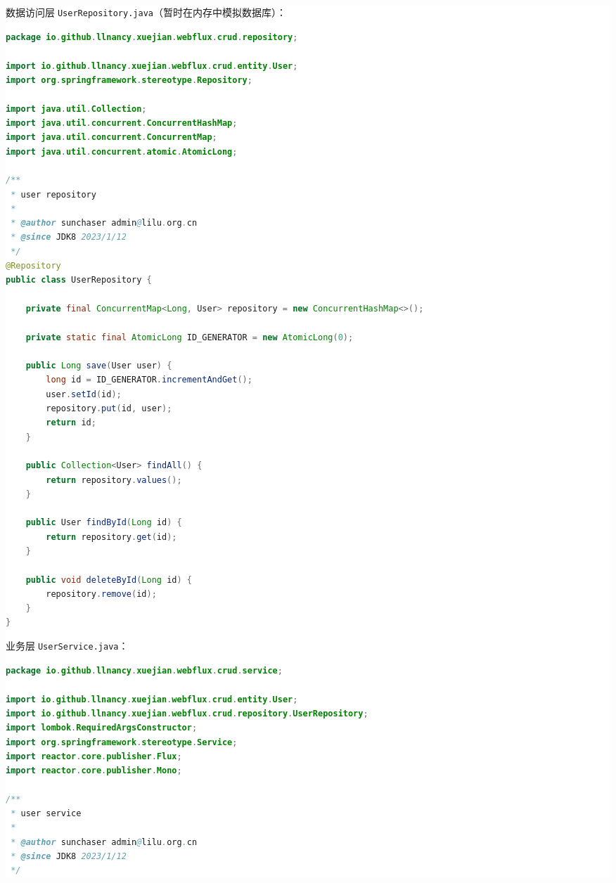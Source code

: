 数据访问层 `UserRepository.java`（暂时在内存中模拟数据库）：

```java
package io.github.llnancy.xuejian.webflux.crud.repository;

import io.github.llnancy.xuejian.webflux.crud.entity.User;
import org.springframework.stereotype.Repository;

import java.util.Collection;
import java.util.concurrent.ConcurrentHashMap;
import java.util.concurrent.ConcurrentMap;
import java.util.concurrent.atomic.AtomicLong;

/**
 * user repository
 *
 * @author sunchaser admin@lilu.org.cn
 * @since JDK8 2023/1/12
 */
@Repository
public class UserRepository {

    private final ConcurrentMap<Long, User> repository = new ConcurrentHashMap<>();

    private static final AtomicLong ID_GENERATOR = new AtomicLong(0);

    public Long save(User user) {
        long id = ID_GENERATOR.incrementAndGet();
        user.setId(id);
        repository.put(id, user);
        return id;
    }

    public Collection<User> findAll() {
        return repository.values();
    }

    public User findById(Long id) {
        return repository.get(id);
    }

    public void deleteById(Long id) {
        repository.remove(id);
    }
}
```

业务层 `UserService.java`：

```java
package io.github.llnancy.xuejian.webflux.crud.service;

import io.github.llnancy.xuejian.webflux.crud.entity.User;
import io.github.llnancy.xuejian.webflux.crud.repository.UserRepository;
import lombok.RequiredArgsConstructor;
import org.springframework.stereotype.Service;
import reactor.core.publisher.Flux;
import reactor.core.publisher.Mono;

/**
 * user service
 *
 * @author sunchaser admin@lilu.org.cn
 * @since JDK8 2023/1/12
 */
```